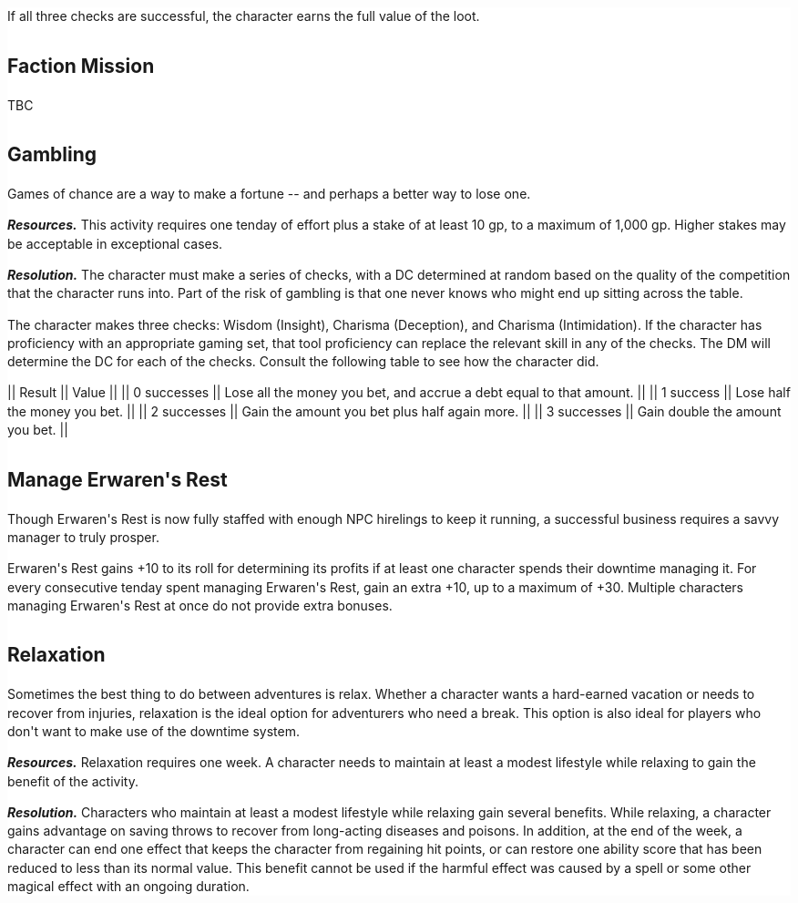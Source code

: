 If all three checks are successful, the character earns the full value of the loot.

## Faction Mission

TBC

## Gambling

Games of chance are a way to make a fortune -- and perhaps a better way to lose one.

***Resources.*** This activity requires one tenday of effort plus a stake of at least 10 gp, to a maximum of 1,000 gp. Higher stakes may be acceptable in exceptional cases.

***Resolution.*** The character must make a series of checks, with a DC determined at random based on the quality of the competition that the character runs into. Part of the risk of gambling is that one never knows who might end up sitting across the table.

The character makes three checks: Wisdom (Insight), Charisma (Deception), and Charisma (Intimidation). If the character has proficiency with an appropriate gaming set, that tool proficiency can replace the relevant skill in any of the checks. The DM will determine the DC for each of the checks. Consult the following table to see how the character did.

|| Result || Value || 
|| 0 successes || Lose all the money you bet, and accrue a debt equal to that amount. ||
|| 1 success || Lose half the money you bet. ||
|| 2 successes || Gain the amount you bet plus half again more. ||
|| 3 successes || Gain double the amount you bet. ||

## Manage Erwaren's Rest

Though Erwaren's Rest is now fully staffed with enough NPC hirelings to keep it running, a successful business requires a savvy manager to truly prosper. 

Erwaren's Rest gains +10 to its roll for determining its profits if at least one character spends their downtime managing it. For every consecutive tenday spent managing Erwaren's Rest, gain an extra +10, up to a maximum of +30. Multiple characters managing Erwaren's Rest at once do not provide extra bonuses.

## Relaxation

Sometimes the best thing to do between adventures is relax. Whether a character wants a hard-earned vacation or needs to recover from injuries, relaxation is the ideal option for adventurers who need a break. This option is also ideal for players who don't want to make use of the downtime system.

***Resources.*** Relaxation requires one week. A character needs to maintain at least a modest lifestyle while relaxing to gain the benefit of the activity.

***Resolution.*** Characters who maintain at least a modest lifestyle while relaxing gain several benefits. While relaxing, a character gains advantage on saving throws to recover from long-acting diseases and poisons. In addition, at the end of the week, a character can end one effect that keeps the character from regaining hit points, or can restore one ability score that has been reduced to less than its normal value. This benefit cannot be used if the harmful effect was caused by a spell or some other magical effect with an ongoing duration.
